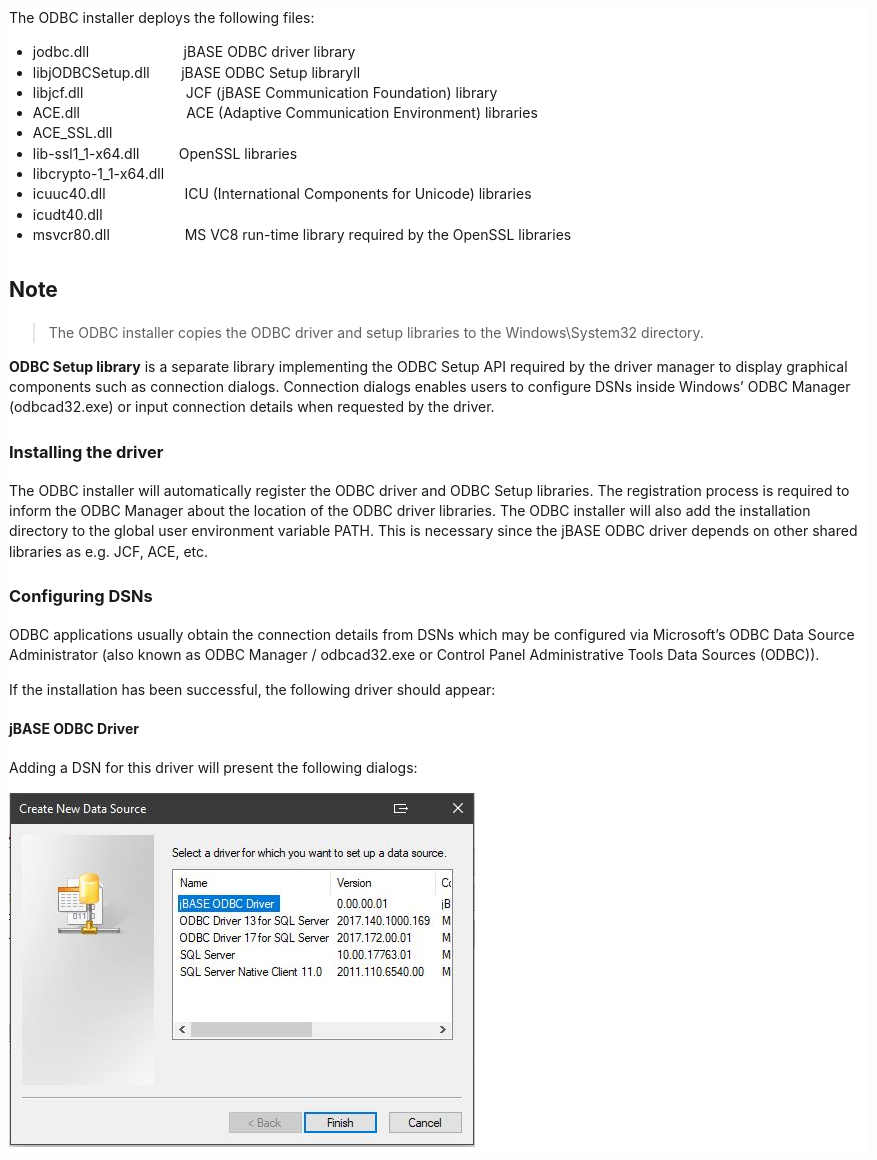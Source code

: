 The ODBC installer deploys the following files:

- jodbc.dll                        jBASE ODBC driver library
- libjODBCSetup.dll        jBASE ODBC Setup libraryll
- libjcf.dll                          JCF (jBASE Communication Foundation) library
- ACE.dll                           ACE (Adaptive Communication Environment) libraries
- ACE\_SSL.dll
- lib-ssl1\_1-x64.dll          OpenSSL libraries
- libcrypto-1\_1-x64.dll
- icuuc40.dll                    ICU (International Components for Unicode) libraries
- icudt40.dll
- msvcr80.dll                   MS VC8 run-time library required by the OpenSSL libraries

## Note

> The ODBC installer copies the ODBC driver and setup libraries to the Windows\System32 directory.

**ODBC Setup library** is a separate library implementing the ODBC Setup API required by the driver manager to display graphical components such as connection dialogs. Connection dialogs enables users to configure DSNs inside Windows’ ODBC Manager (odbcad32.exe) or input connection details when requested by the driver.

### Installing the driver

The ODBC installer will automatically register the ODBC driver and ODBC Setup libraries. The registration process is required to inform the ODBC Manager about the location of the ODBC driver libraries. The ODBC installer will also add the installation directory to the global user environment variable PATH. This is necessary since the jBASE ODBC driver depends on other shared libraries as e.g. JCF, ACE, etc.

### Configuring DSNs

ODBC applications usually obtain the connection details from DSNs which may be configured via Microsoft’s ODBC Data Source Administrator (also known as ODBC Manager / odbcad32.exe or Control Panel Administrative Tools Data Sources (ODBC)).

If the installation has been successful, the following driver should appear:

#### **jBASE ODBC Driver**

Adding a DSN for this driver will present the following dialogs:

![251010-introduction-to-odbc: 1556898171724-createnewodbcdatasource](./1556898171724-createnewodbcdatasource.jpg)

